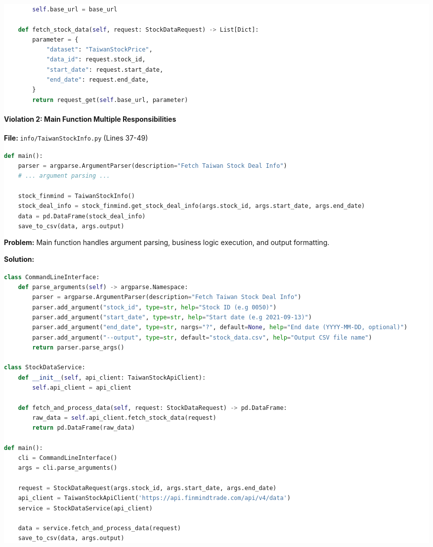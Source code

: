 ```python
        self.base_url = base_url
    
    def fetch_stock_data(self, request: StockDataRequest) -> List[Dict]:
        parameter = {
            "dataset": "TaiwanStockPrice",
            "data_id": request.stock_id,
            "start_date": request.start_date,
            "end_date": request.end_date,
        }
        return request_get(self.base_url, parameter)
```

#### Violation 2: Main Function Multiple Responsibilities
**File:** `info/TaiwanStockInfo.py` (Lines 37-49)
```python
def main():
    parser = argparse.ArgumentParser(description="Fetch Taiwan Stock Deal Info")
    # ... argument parsing ...
    
    stock_finmind = TaiwanStockInfo()
    stock_deal_info = stock_finmind.get_stock_deal_info(args.stock_id, args.start_date, args.end_date)
    data = pd.DataFrame(stock_deal_info)
    save_to_csv(data, args.output)
```
**Problem:** Main function handles argument parsing, business logic execution, and output formatting.

**Solution:**
```python
class CommandLineInterface:
    def parse_arguments(self) -> argparse.Namespace:
        parser = argparse.ArgumentParser(description="Fetch Taiwan Stock Deal Info")
        parser.add_argument("stock_id", type=str, help="Stock ID (e.g 0050)")
        parser.add_argument("start_date", type=str, help="Start date (e.g 2021-09-13)")
        parser.add_argument("end_date", type=str, nargs="?", default=None, help="End date (YYYY-MM-DD, optional)")
        parser.add_argument("--output", type=str, default="stock_data.csv", help="Output CSV file name")
        return parser.parse_args()

class StockDataService:
    def __init__(self, api_client: TaiwanStockApiClient):
        self.api_client = api_client
    
    def fetch_and_process_data(self, request: StockDataRequest) -> pd.DataFrame:
        raw_data = self.api_client.fetch_stock_data(request)
        return pd.DataFrame(raw_data)

def main():
    cli = CommandLineInterface()
    args = cli.parse_arguments()
    
    request = StockDataRequest(args.stock_id, args.start_date, args.end_date)
    api_client = TaiwanStockApiClient('https://api.finmindtrade.com/api/v4/data')
    service = StockDataService(api_client)
    
    data = service.fetch_and_process_data(request)
    save_to_csv(data, args.output)
```
